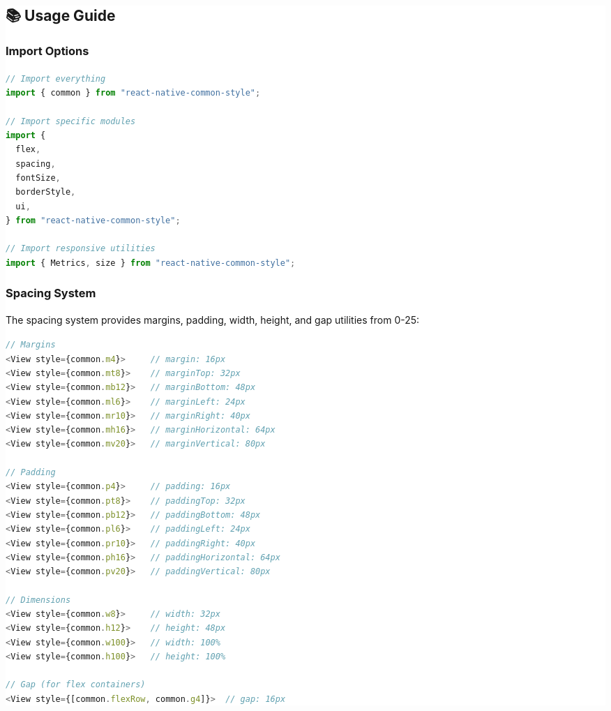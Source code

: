 ## 📚 Usage Guide

### Import Options

```typescript
// Import everything
import { common } from "react-native-common-style";

// Import specific modules
import {
  flex,
  spacing,
  fontSize,
  borderStyle,
  ui,
} from "react-native-common-style";

// Import responsive utilities
import { Metrics, size } from "react-native-common-style";
```

### Spacing System

The spacing system provides margins, padding, width, height, and gap utilities from 0-25:

```typescript
// Margins
<View style={common.m4}>     // margin: 16px
<View style={common.mt8}>    // marginTop: 32px
<View style={common.mb12}>   // marginBottom: 48px
<View style={common.ml6}>    // marginLeft: 24px
<View style={common.mr10}>   // marginRight: 40px
<View style={common.mh16}>   // marginHorizontal: 64px
<View style={common.mv20}>   // marginVertical: 80px

// Padding
<View style={common.p4}>     // padding: 16px
<View style={common.pt8}>    // paddingTop: 32px
<View style={common.pb12}>   // paddingBottom: 48px
<View style={common.pl6}>    // paddingLeft: 24px
<View style={common.pr10}>   // paddingRight: 40px
<View style={common.ph16}>   // paddingHorizontal: 64px
<View style={common.pv20}>   // paddingVertical: 80px

// Dimensions
<View style={common.w8}>     // width: 32px
<View style={common.h12}>    // height: 48px
<View style={common.w100}>   // width: 100%
<View style={common.h100}>   // height: 100%

// Gap (for flex containers)
<View style={[common.flexRow, common.g4]}>  // gap: 16px
```
